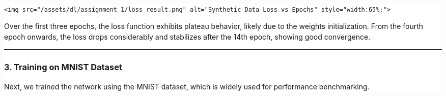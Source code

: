     <img src="/assets/dl/assignment_1/loss_result.png" alt="Synthetic Data Loss vs Epochs" style="width:65%;">
</div>

Over the first three epochs, the loss function exhibits plateau behavior, likely due to the weights initialization. From the fourth epoch onwards, the loss drops considerably and stabilizes after the 14th epoch, showing good convergence.

---

### 3. **Training on MNIST Dataset**

Next, we trained the network using the MNIST dataset, which is widely used for performance benchmarking.

<div style="text-align:center;">